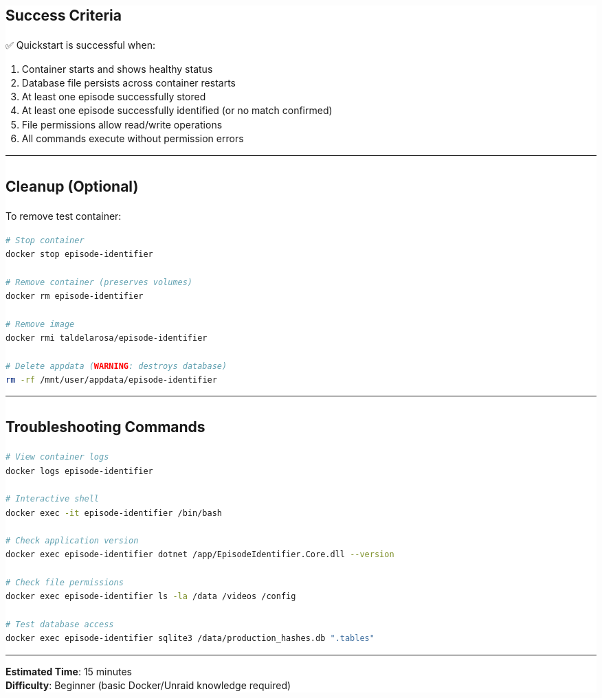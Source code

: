 
## Success Criteria

✅ Quickstart is successful when:

1. Container starts and shows healthy status
2. Database file persists across container restarts
3. At least one episode successfully stored
4. At least one episode successfully identified (or no match confirmed)
5. File permissions allow read/write operations
6. All commands execute without permission errors

---

## Cleanup (Optional)

To remove test container:
```bash
# Stop container
docker stop episode-identifier

# Remove container (preserves volumes)
docker rm episode-identifier

# Remove image
docker rmi taldelarosa/episode-identifier

# Delete appdata (WARNING: destroys database)
rm -rf /mnt/user/appdata/episode-identifier
```

---

## Troubleshooting Commands

```bash
# View container logs
docker logs episode-identifier

# Interactive shell
docker exec -it episode-identifier /bin/bash

# Check application version
docker exec episode-identifier dotnet /app/EpisodeIdentifier.Core.dll --version

# Check file permissions
docker exec episode-identifier ls -la /data /videos /config

# Test database access
docker exec episode-identifier sqlite3 /data/production_hashes.db ".tables"
```

---

**Estimated Time**: 15 minutes  
**Difficulty**: Beginner (basic Docker/Unraid knowledge required)
